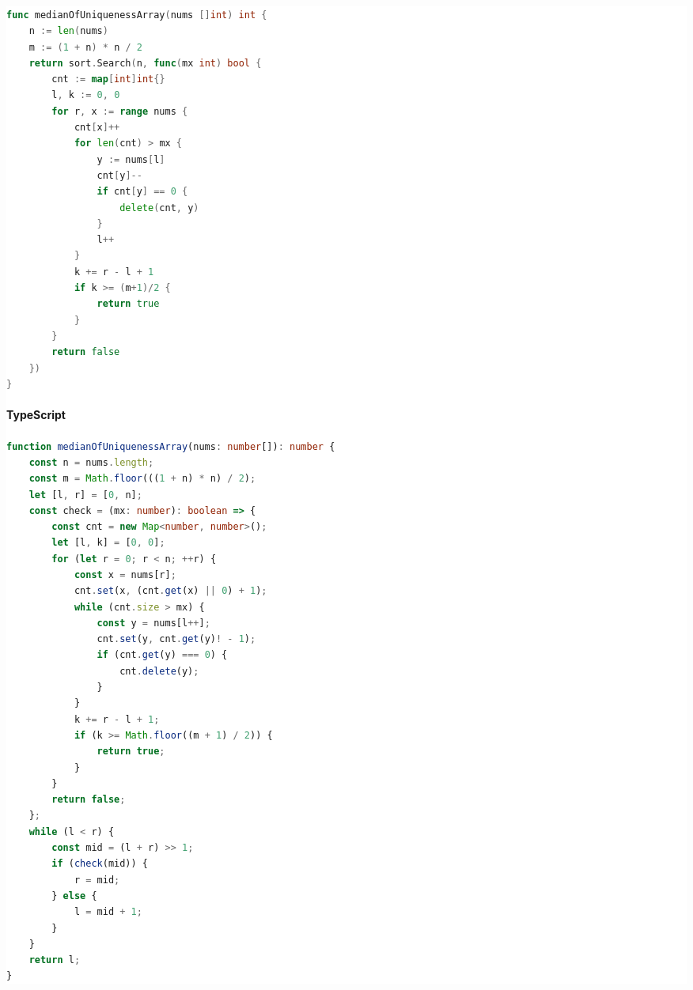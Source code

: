```go
func medianOfUniquenessArray(nums []int) int {
	n := len(nums)
	m := (1 + n) * n / 2
	return sort.Search(n, func(mx int) bool {
		cnt := map[int]int{}
		l, k := 0, 0
		for r, x := range nums {
			cnt[x]++
			for len(cnt) > mx {
				y := nums[l]
				cnt[y]--
				if cnt[y] == 0 {
					delete(cnt, y)
				}
				l++
			}
			k += r - l + 1
			if k >= (m+1)/2 {
				return true
			}
		}
		return false
	})
}
```

#### TypeScript

```ts
function medianOfUniquenessArray(nums: number[]): number {
    const n = nums.length;
    const m = Math.floor(((1 + n) * n) / 2);
    let [l, r] = [0, n];
    const check = (mx: number): boolean => {
        const cnt = new Map<number, number>();
        let [l, k] = [0, 0];
        for (let r = 0; r < n; ++r) {
            const x = nums[r];
            cnt.set(x, (cnt.get(x) || 0) + 1);
            while (cnt.size > mx) {
                const y = nums[l++];
                cnt.set(y, cnt.get(y)! - 1);
                if (cnt.get(y) === 0) {
                    cnt.delete(y);
                }
            }
            k += r - l + 1;
            if (k >= Math.floor((m + 1) / 2)) {
                return true;
            }
        }
        return false;
    };
    while (l < r) {
        const mid = (l + r) >> 1;
        if (check(mid)) {
            r = mid;
        } else {
            l = mid + 1;
        }
    }
    return l;
}
```